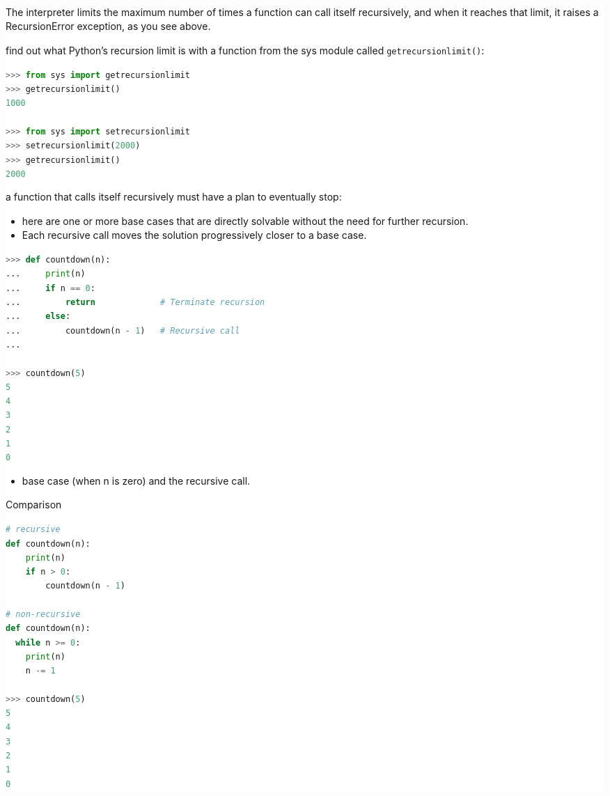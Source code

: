 The interpreter limits the maximum number of times a function can call itself recursively, and when it reaches that limit, it raises a RecursionError exception, as you see above.

 find out what Python’s recursion limit is with a function from the sys module called `getrecursionlimit()`:

```python
>>> from sys import getrecursionlimit
>>> getrecursionlimit()
1000

>>> from sys import setrecursionlimit
>>> setrecursionlimit(2000)
>>> getrecursionlimit()
2000
 ```

a function that calls itself recursively must have a plan to eventually stop:
- here are one or more base cases that are directly solvable without the need for further recursion.
- Each recursive call moves the solution progressively closer to a base case.

```python
>>> def countdown(n):
...     print(n)
...     if n == 0:
...         return             # Terminate recursion
...     else:
...         countdown(n - 1)   # Recursive call
...

>>> countdown(5)
5
4
3
2
1
0
```

* base case (when n is zero) and the recursive call.

Comparison

```python
# recursive
def countdown(n):
    print(n)
    if n > 0:
        countdown(n - 1)

# non-recursive
def countdown(n):
  while n >= 0:
    print(n)
    n -= 1

>>> countdown(5)
5
4
3
2
1
0
```
